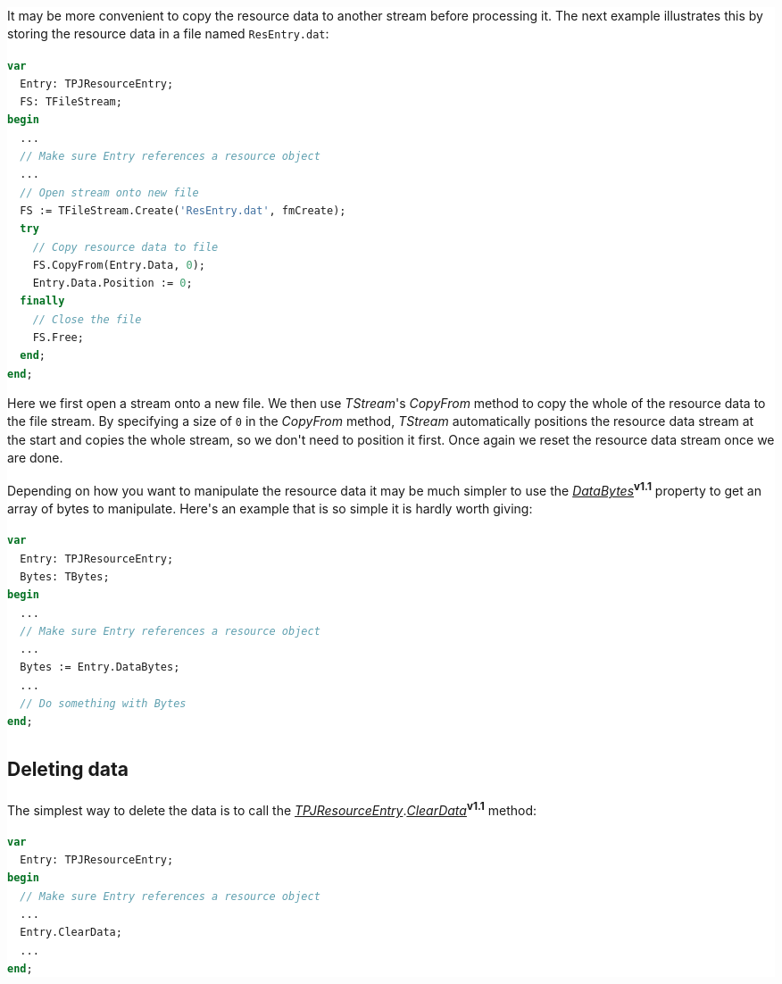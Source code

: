 It may be more convenient to copy the resource data to another stream before processing it. The next example illustrates this by storing the resource data in a file named `ResEntry.dat`:

```pascal
var
  Entry: TPJResourceEntry;
  FS: TFileStream;
begin
  ...
  // Make sure Entry references a resource object
  ...
  // Open stream onto new file
  FS := TFileStream.Create('ResEntry.dat', fmCreate);
  try
    // Copy resource data to file
    FS.CopyFrom(Entry.Data, 0);
    Entry.Data.Position := 0;
  finally
    // Close the file
    FS.Free;
  end;
end;
```

Here we first open a stream onto a new file. We then use _TStream_'s _CopyFrom_ method to copy the whole of the resource data to the file stream. By specifying a size of `0` in the _CopyFrom_ method, _TStream_ automatically positions the resource data stream at the start and copies the whole stream, so we don't need to position it first. Once again we reset the resource data stream once we are done.

Depending on how you want to manipulate the resource data it may be much simpler to use the _[DataBytes](../API/TPJResourceEntry.md#properties)_**<sup>v1.1</sup>** property to get an array of bytes to manipulate. Here's an example that is so simple it is hardly worth giving:

```pascal
var
  Entry: TPJResourceEntry;
  Bytes: TBytes;
begin
  ...
  // Make sure Entry references a resource object
  ...
  Bytes := Entry.DataBytes;
  ...
  // Do something with Bytes
end;
```

## Deleting data ##

The simplest way to delete the data is to call the _[TPJResourceEntry](../API/TPJResourceEntry.md)_._[ClearData](../API/TPJResourceEntry-ClearData.md)_**<sup>v1.1</sup>** method:

```pascal
var
  Entry: TPJResourceEntry;
begin
  // Make sure Entry references a resource object
  ...
  Entry.ClearData;
  ...
end;
```
